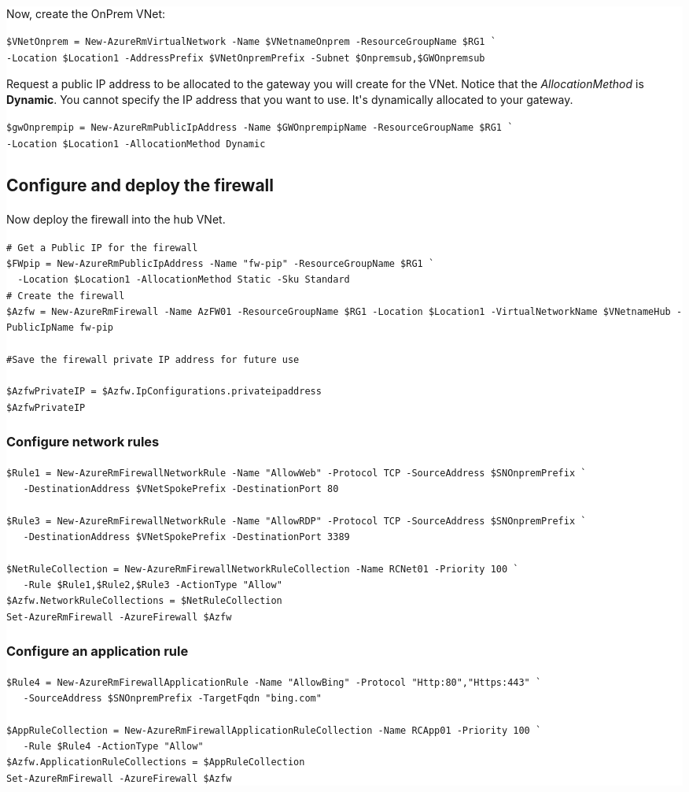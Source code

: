 Now, create the OnPrem VNet:

```azurepowershell
$VNetOnprem = New-AzureRmVirtualNetwork -Name $VNetnameOnprem -ResourceGroupName $RG1 `
-Location $Location1 -AddressPrefix $VNetOnpremPrefix -Subnet $Onpremsub,$GWOnpremsub
```
Request a public IP address to be allocated to the gateway you will create for the VNet. Notice that the *AllocationMethod* is **Dynamic**. You cannot specify the IP address that you want to use. It's dynamically allocated to your gateway. 

  ```azurepowershell
  $gwOnprempip = New-AzureRmPublicIpAddress -Name $GWOnprempipName -ResourceGroupName $RG1 `
  -Location $Location1 -AllocationMethod Dynamic
```

## Configure and deploy the firewall

Now deploy the firewall into the hub VNet.

```azurepowershell
# Get a Public IP for the firewall
$FWpip = New-AzureRmPublicIpAddress -Name "fw-pip" -ResourceGroupName $RG1 `
  -Location $Location1 -AllocationMethod Static -Sku Standard
# Create the firewall
$Azfw = New-AzureRmFirewall -Name AzFW01 -ResourceGroupName $RG1 -Location $Location1 -VirtualNetworkName $VNetnameHub -PublicIpName fw-pip

#Save the firewall private IP address for future use

$AzfwPrivateIP = $Azfw.IpConfigurations.privateipaddress
$AzfwPrivateIP

```

### Configure network rules



```azurepowershell
$Rule1 = New-AzureRmFirewallNetworkRule -Name "AllowWeb" -Protocol TCP -SourceAddress $SNOnpremPrefix `
   -DestinationAddress $VNetSpokePrefix -DestinationPort 80

$Rule3 = New-AzureRmFirewallNetworkRule -Name "AllowRDP" -Protocol TCP -SourceAddress $SNOnpremPrefix `
   -DestinationAddress $VNetSpokePrefix -DestinationPort 3389

$NetRuleCollection = New-AzureRmFirewallNetworkRuleCollection -Name RCNet01 -Priority 100 `
   -Rule $Rule1,$Rule2,$Rule3 -ActionType "Allow"
$Azfw.NetworkRuleCollections = $NetRuleCollection
Set-AzureRmFirewall -AzureFirewall $Azfw
```
### Configure an application rule

```azurepowershell
$Rule4 = New-AzureRmFirewallApplicationRule -Name "AllowBing" -Protocol "Http:80","Https:443" `
   -SourceAddress $SNOnpremPrefix -TargetFqdn "bing.com"

$AppRuleCollection = New-AzureRmFirewallApplicationRuleCollection -Name RCApp01 -Priority 100 `
   -Rule $Rule4 -ActionType "Allow"
$Azfw.ApplicationRuleCollections = $AppRuleCollection
Set-AzureRmFirewall -AzureFirewall $Azfw

```
